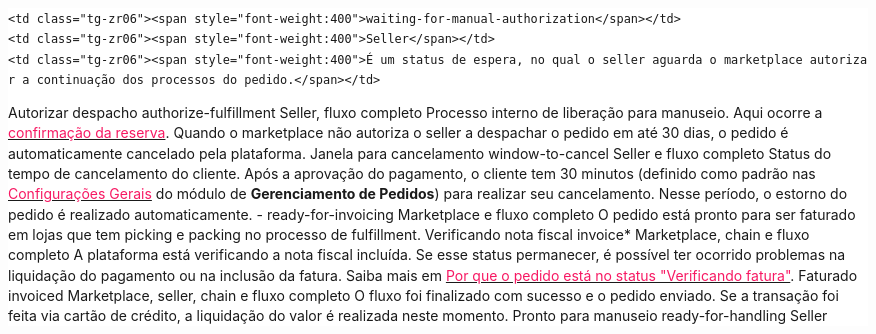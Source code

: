     <td class="tg-zr06"><span style="font-weight:400">waiting-for-manual-authorization</span></td>
    <td class="tg-zr06"><span style="font-weight:400">Seller</span></td>
    <td class="tg-zr06"><span style="font-weight:400">É um status de espera, no qual o seller aguarda o marketplace autorizar a continuação dos processos do pedido.</span></td>
  </tr>
  <tr>
    <td class="tg-zr06"><span style="font-weight:400">Autorizar despacho</span></td>
    <td class="tg-zr06"><span style="font-weight:400">authorize-fulfillment</span></td>
    <td class="tg-zr06"><span style="font-weight:400">Seller, fluxo completo</span></td>
    <td class="tg-zr06"><span style="font-weight:400">Processo interno de liberação para manuseio. Aqui ocorre a</span> <a href="https://help.vtex.com/pt/tutorial/como-a-reserva-funciona--tutorials_92#reserva-confirmada"><span style="font-weight:400;color:#F71963;background-color:transparent">confirmação da reserva</span></a><span style="font-weight:400">. Quando o marketplace não autoriza o seller a despachar o pedido em até 30 dias, o pedido é automaticamente cancelado pela plataforma.</span></td>
  </tr>
  <tr>
    <td class="tg-zr06"><span style="font-weight:400">Janela para cancelamento</span></td>
    <td class="tg-zr06"><span style="font-weight:400">window-to-cancel</span></td>
    <td class="tg-zr06"><span style="font-weight:400">Seller e fluxo completo</span></td>
    <td class="tg-zr06"><span style="font-weight:400">Status do tempo de cancelamento do cliente. Após a aprovação do pagamento, o cliente tem 30 minutos (definido como padrão nas</span> <a href="https://help.vtex.com/pt/tutorial/configuracoes-gerais/"><span style="font-weight:400;color:#F71963;background-color:transparent">Configurações Gerais</span></a> <span style="font-weight:400">do módulo de</span> <span style="font-weight:700">Gerenciamento de Pedidos</span><span style="font-weight:400">) para realizar seu cancelamento. Nesse período, o estorno do pedido é realizado automaticamente.</span></td>
  </tr>
  <tr>
    <td class="tg-zr06"><span style="font-weight:400">-</span></td>
    <td class="tg-zr06"><span style="font-weight:400">ready-for-invoicing</span></td>
    <td class="tg-zr06"><span style="font-weight:400">Marketplace e fluxo completo</span></td>
    <td class="tg-zr06"><span style="font-weight:400">O pedido está pronto para ser faturado em lojas que tem picking e packing no processo de fulfillment.</span></td>
  </tr>
  <tr>
    <td class="tg-zr06"><span style="font-weight:400">Verificando nota fiscal</span></td>
    <td class="tg-zr06"><span style="font-weight:400">invoice*</span></td>
    <td class="tg-zr06"><span style="font-weight:400">Marketplace, chain e fluxo completo</span></td>
    <td class="tg-zr06"><span style="font-weight:400">A plataforma está verificando a nota fiscal incluída. Se esse status permanecer, é possível ter ocorrido problemas na liquidação do pagamento ou na inclusão da fatura. Saiba mais em</span> <a href="https://help.vtex.com/pt/tutorial/por-que-o-pedido-esta-no-status-verificando-fatura--5VJjxRjeH6SimiG0Wkk2gm"><span style="font-weight:400;color:#F71963;background-color:transparent">Por que o pedido está no status "Verificando fatura"</span></a><span style="font-weight:400">.</span></td>
  </tr>
  <tr>
    <td class="tg-zr06"><span style="font-weight:400">Faturado</span></td>
    <td class="tg-zr06"><span style="font-weight:400">invoiced</span></td>
    <td class="tg-zr06"><span style="font-weight:400">Marketplace, seller, chain e fluxo completo</span></td>
    <td class="tg-zr06"><span style="font-weight:400">O fluxo foi finalizado com sucesso e o pedido enviado. Se a transação foi feita via cartão de crédito, a liquidação do valor é realizada neste momento.</span></td>
  </tr>
  <tr>
    <td class="tg-zr06"><span style="font-weight:400">Pronto para manuseio</span></td>
    <td class="tg-zr06"><span style="font-weight:400">ready-for-handling</span></td>
    <td class="tg-zr06"><span style="font-weight:400">Seller</span></td>